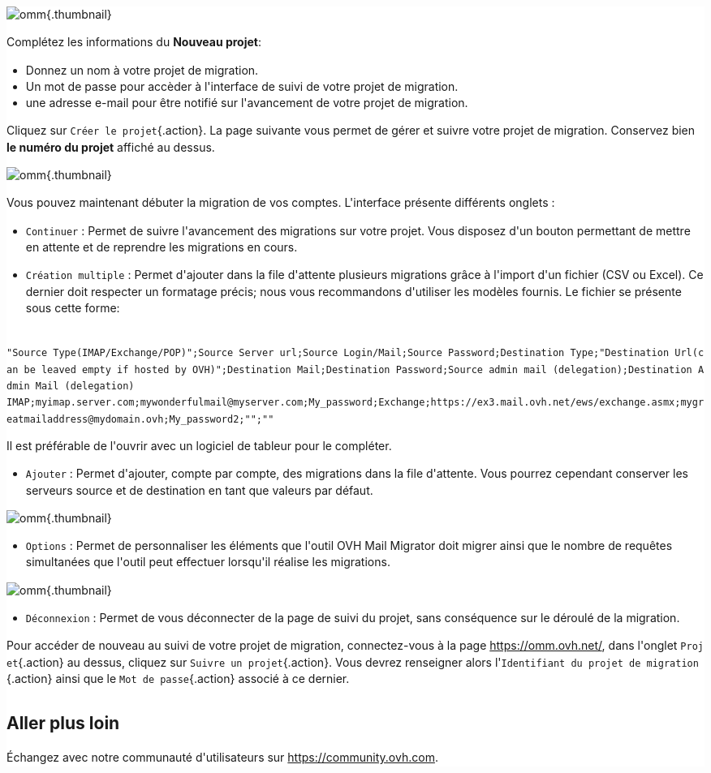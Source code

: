 ![omm](omm-migration-project.png){.thumbnail}

Complétez les informations du **Nouveau projet**:

- Donnez un nom à votre projet de migration.
- Un mot de passe pour accèder à l'interface de suivi de votre projet de migration.
- une adresse e-mail pour être notifié sur l'avancement de votre projet de migration.

Cliquez sur `Créer le projet`{.action}. La page suivante vous permet de gérer et suivre votre projet de migration. Conservez bien **le numéro du projet** affiché au dessus.

![omm](omm-migration-project01.png){.thumbnail}

Vous pouvez maintenant débuter la migration de vos comptes. L'interface présente différents onglets :

- `Continuer` : Permet de suivre l'avancement des migrations sur votre projet. Vous disposez d'un bouton permettant de mettre en attente et de reprendre les migrations en cours.

- `Création multiple` : Permet d'ajouter dans la file d'attente plusieurs migrations grâce à l'import d'un fichier (CSV ou Excel). Ce dernier doit respecter un formatage précis; nous vous recommandons d'utiliser les modèles fournis. Le fichier se présente sous cette forme:

``` 

"Source Type(IMAP/Exchange/POP)";Source Server url;Source Login/Mail;Source Password;Destination Type;"Destination Url(can be leaved empty if hosted by OVH)";Destination Mail;Destination Password;Source admin mail (delegation);Destination Admin Mail (delegation)
IMAP;myimap.server.com;mywonderfulmail@myserver.com;My_password;Exchange;https://ex3.mail.ovh.net/ews/exchange.asmx;mygreatmailaddress@mydomain.ovh;My_password2;"";""

```

Il est préférable de l'ouvrir avec un logiciel de tableur pour le compléter.

- `Ajouter` : Permet d'ajouter, compte par compte, des migrations dans la file d'attente. Vous pourrez cependant conserver les serveurs source et de destination en tant que valeurs par défaut.

![omm](omm-migration-project02.png){.thumbnail}

- `Options` : Permet de personnaliser les éléments que l'outil OVH Mail Migrator doit migrer ainsi que le nombre de requêtes simultanées que l'outil peut effectuer lorsqu'il réalise les migrations.

![omm](omm-migration-project03.png){.thumbnail}

- `Déconnexion` : Permet de vous déconnecter de la page de suivi du projet, sans conséquence sur le déroulé de la migration.

Pour accéder de nouveau au suivi de votre projet de migration, connectez-vous à la page <https://omm.ovh.net/>, dans l'onglet `Projet`{.action} au dessus, cliquez sur `Suivre un projet`{.action}. Vous devrez renseigner alors l'`Identifiant du projet de migration`{.action} ainsi que le `Mot de passe`{.action} associé à ce dernier.

## Aller plus loin

Échangez avec notre communauté d'utilisateurs sur <https://community.ovh.com>.
